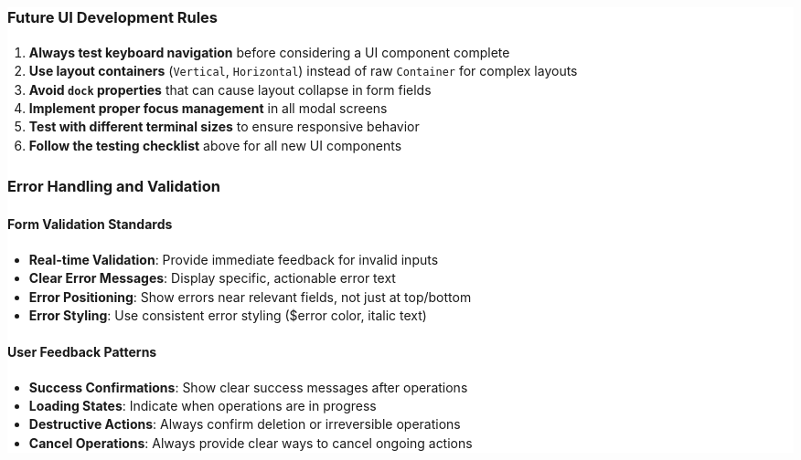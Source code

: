 ### Future UI Development Rules

1. **Always test keyboard navigation** before considering a UI component complete
2. **Use layout containers** (`Vertical`, `Horizontal`) instead of raw `Container` for complex layouts
3. **Avoid `dock` properties** that can cause layout collapse in form fields
4. **Implement proper focus management** in all modal screens
5. **Test with different terminal sizes** to ensure responsive behavior
6. **Follow the testing checklist** above for all new UI components

### Error Handling and Validation

#### Form Validation Standards
- **Real-time Validation**: Provide immediate feedback for invalid inputs
- **Clear Error Messages**: Display specific, actionable error text
- **Error Positioning**: Show errors near relevant fields, not just at top/bottom
- **Error Styling**: Use consistent error styling ($error color, italic text)

#### User Feedback Patterns
- **Success Confirmations**: Show clear success messages after operations
- **Loading States**: Indicate when operations are in progress
- **Destructive Actions**: Always confirm deletion or irreversible operations
- **Cancel Operations**: Always provide clear ways to cancel ongoing actions
